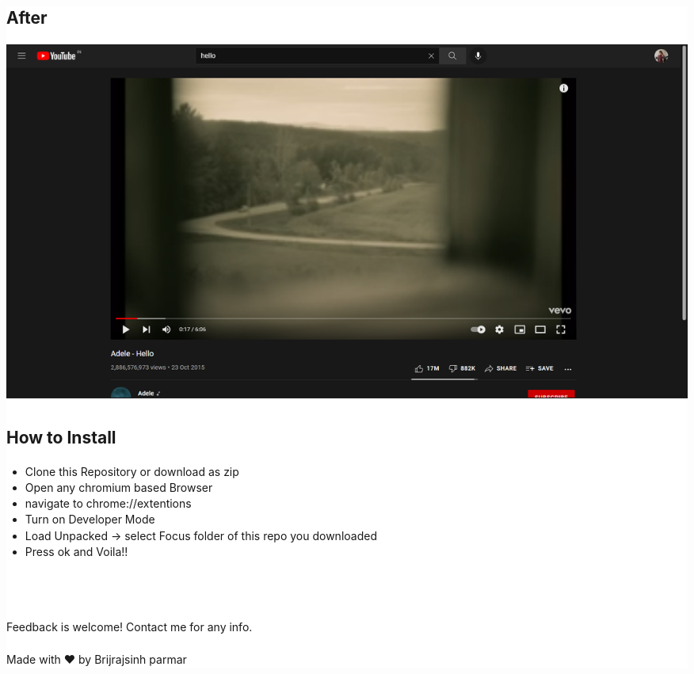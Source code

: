 ## After
<img src="Screenshots/after2.PNG" width="100%"/>

## How to Install
 - Clone this Repository or download as zip
 - Open any chromium based Browser
 - navigate to chrome://extentions
 - Turn on Developer Mode
 - Load Unpacked -> select Focus folder of this repo you downloaded
 - Press ok and Voila!!

<br><br><br>
Feedback is welcome! Contact me for any info.<br><br>
Made with ❤ by Brijrajsinh parmar